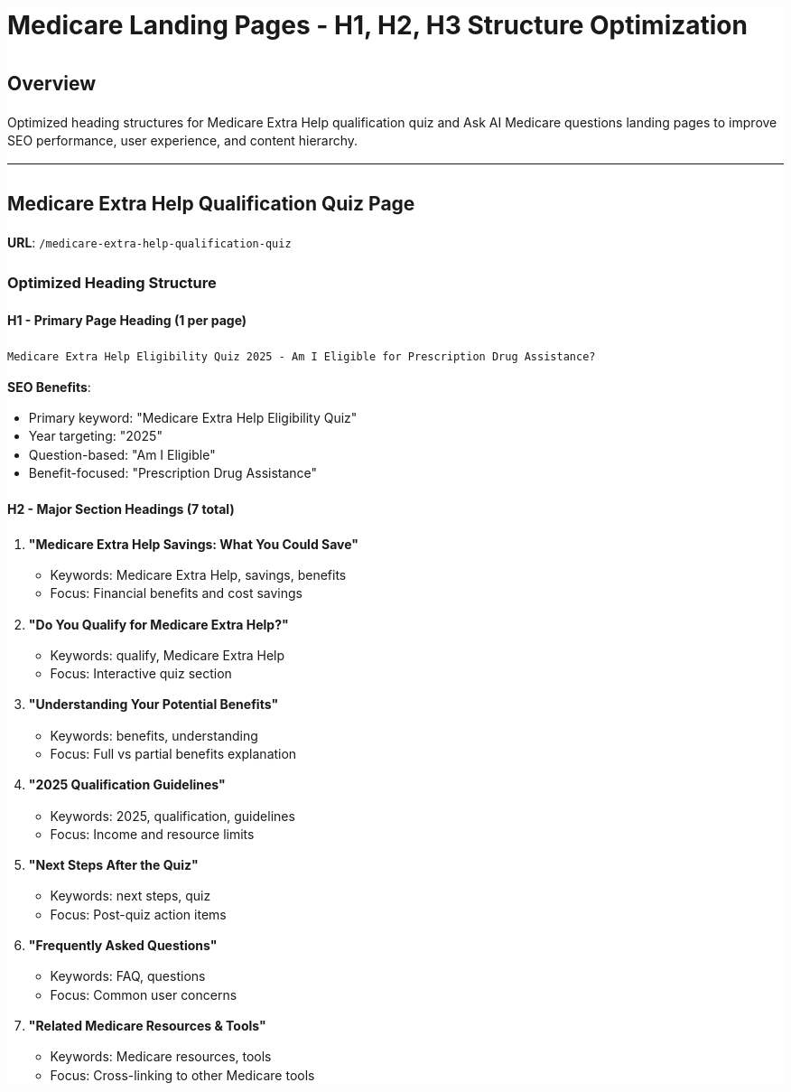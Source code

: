 # Medicare Landing Pages - H1, H2, H3 Structure Optimization

## Overview
Optimized heading structures for Medicare Extra Help qualification quiz and Ask AI Medicare questions landing pages to improve SEO performance, user experience, and content hierarchy.

---

## Medicare Extra Help Qualification Quiz Page
**URL**: `/medicare-extra-help-qualification-quiz`

### Optimized Heading Structure

#### H1 - Primary Page Heading (1 per page)
```
Medicare Extra Help Eligibility Quiz 2025 - Am I Eligible for Prescription Drug Assistance?
```
**SEO Benefits**:
- Primary keyword: "Medicare Extra Help Eligibility Quiz"
- Year targeting: "2025"
- Question-based: "Am I Eligible"
- Benefit-focused: "Prescription Drug Assistance"

#### H2 - Major Section Headings (7 total)
1. **"Medicare Extra Help Savings: What You Could Save"**
   - Keywords: Medicare Extra Help, savings, benefits
   - Focus: Financial benefits and cost savings

2. **"Do You Qualify for Medicare Extra Help?"**
   - Keywords: qualify, Medicare Extra Help
   - Focus: Interactive quiz section

3. **"Understanding Your Potential Benefits"**
   - Keywords: benefits, understanding
   - Focus: Full vs partial benefits explanation

4. **"2025 Qualification Guidelines"**
   - Keywords: 2025, qualification, guidelines
   - Focus: Income and resource limits

5. **"Next Steps After the Quiz"**
   - Keywords: next steps, quiz
   - Focus: Post-quiz action items

6. **"Frequently Asked Questions"**
   - Keywords: FAQ, questions
   - Focus: Common user concerns

7. **"Related Medicare Resources & Tools"**
   - Keywords: Medicare resources, tools
   - Focus: Cross-linking to other Medicare tools
